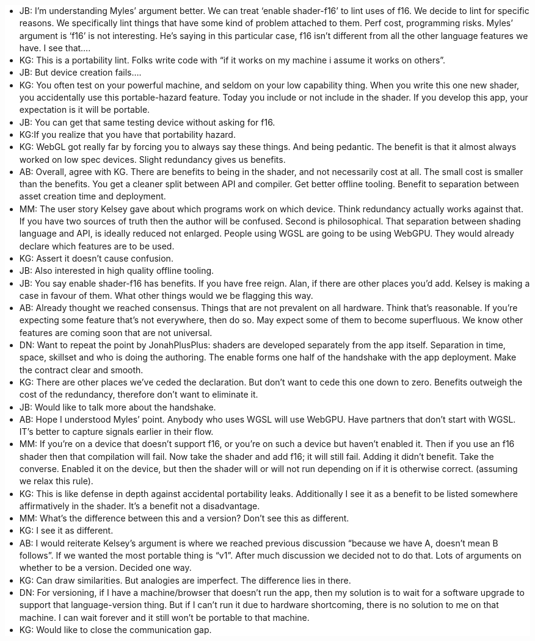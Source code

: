 * JB: I’m understanding Myles’ argument better. We can treat ‘enable shader-f16’ to lint uses of f16.  We decide to lint for specific reasons. We specifically lint things that have some kind of problem attached to them.  Perf cost, programming risks.  Myles’ argument is ‘f16’ is not interesting. He’s saying in this particular case, f16 isn’t different from all the other language features we have.  I see that….
* KG: This is a portability lint.   Folks write code with “if it works on my machine i assume it works on others”.
* JB: But device creation fails….
* KG: You often test on your powerful machine, and seldom on your low capability thing.  When you write this one new shader, you accidentally use this portable-hazard feature.  Today you include or not include in the shader. If you develop this app, your expectation is it will be portable.
* JB: You can get that same testing device without asking for f16.  
* KG:If you realize that you have that portability hazard.
* KG: WebGL got really far by forcing you to always say these things.  And being pedantic.  The benefit is that it almost always worked on low spec devices. Slight redundancy gives us benefits.
* AB: Overall, agree with KG.  There are benefits to being in the shader, and not necessarily cost at all.  The small cost is smaller than the benefits.  You get a cleaner split between API and compiler. Get better offline tooling.  Benefit to separation between asset creation time and deployment.
* MM: The user story Kelsey gave about which programs work on which device. Think redundancy actually works against that. If you have two sources of truth then the author will be confused.   Second is philosophical. That separation between shading language and API, is ideally reduced not enlarged.  People using WGSL are going to be using WebGPU. They would already declare which features are to be used.
* KG: Assert it doesn’t cause confusion.
* JB: Also interested in high quality offline tooling.
* JB: You say enable shader-f16 has benefits.  If you have free reign. Alan, if there are other places you’d add.  Kelsey is making a case in favour of them. What other things would we be flagging this way.
* AB: Already thought we reached consensus.  Things that are not prevalent on all hardware. Think that’s reasonable.  If you’re expecting some feature that’s not everywhere, then do so. May expect some of them to become superfluous. We know other features are coming soon that are not universal.
* DN: Want to repeat the point by JonahPlusPlus: shaders are developed separately from the app itself. Separation in time, space, skillset and who is doing the authoring.  The enable forms one half of the handshake with the app deployment.  Make the contract clear and smooth.
* KG: There are other places we’ve ceded the declaration. But don’t want to cede this one down to zero.  Benefits outweigh the cost of the redundancy, therefore don’t want to eliminate it.
* JB: Would like to talk more about the handshake.
* AB: Hope I understood Myles’ point.  Anybody who uses WGSL will use WebGPU.  Have partners that don’t start with WGSL. IT’s better to capture signals earlier in their flow.
* MM: If you’re on a device that doesn’t support f16, or you’re on such a device but haven’t enabled it.  Then if you use an f16 shader then that compilation will fail.  Now take the shader and add f16; it will still fail. Adding it didn’t benefit.  Take the converse.  Enabled it on the device, but then the shader will or will not run depending on if it is otherwise correct. (assuming we relax this rule).
* KG: This is like defense in depth against accidental portability leaks. Additionally I see it as a benefit to be listed somewhere affirmatively in the shader.  It’s a benefit not a disadvantage.
* MM: What’s the difference between this and a version? Don’t see this as different.
* KG: I see it as different.
* AB: I would reiterate Kelsey’s argument is where we reached previous discussion “because we have A, doesn’t mean B follows”. If we wanted the most portable thing is “v1”. After much discussion we decided not to do that. Lots of arguments on whether to be a version. Decided one way.
* KG: Can draw similarities.  But analogies are imperfect. The difference lies in there.
* DN: For versioning, if I have a machine/browser that doesn’t run the app, then my solution is to wait for a software upgrade to support that language-version thing.  But if I can’t run it due to hardware shortcoming, there is no solution to me on that machine. I can wait forever and it still won’t be portable to that machine.
* KG: Would like to close the communication gap.
